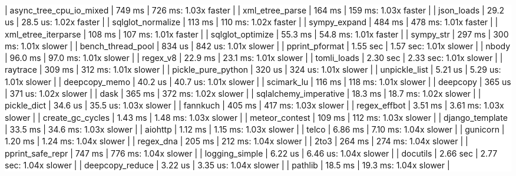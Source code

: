 | async_tree_cpu_io_mixed    | 749 ms                                                 | 726 ms: 1.03x faster                                   |
| xml_etree_parse            | 164 ms                                                 | 159 ms: 1.03x faster                                   |
| json_loads                 | 29.2 us                                                | 28.5 us: 1.02x faster                                  |
| sqlglot_normalize          | 113 ms                                                 | 110 ms: 1.02x faster                                   |
| sympy_expand               | 484 ms                                                 | 478 ms: 1.01x faster                                   |
| xml_etree_iterparse        | 108 ms                                                 | 107 ms: 1.01x faster                                   |
| sqlglot_optimize           | 55.3 ms                                                | 54.8 ms: 1.01x faster                                  |
| sympy_str                  | 297 ms                                                 | 300 ms: 1.01x slower                                   |
| bench_thread_pool          | 834 us                                                 | 842 us: 1.01x slower                                   |
| pprint_pformat             | 1.55 sec                                               | 1.57 sec: 1.01x slower                                 |
| nbody                      | 96.0 ms                                                | 97.0 ms: 1.01x slower                                  |
| regex_v8                   | 22.9 ms                                                | 23.1 ms: 1.01x slower                                  |
| tomli_loads                | 2.30 sec                                               | 2.33 sec: 1.01x slower                                 |
| raytrace                   | 309 ms                                                 | 312 ms: 1.01x slower                                   |
| pickle_pure_python         | 320 us                                                 | 324 us: 1.01x slower                                   |
| unpickle_list              | 5.21 us                                                | 5.29 us: 1.01x slower                                  |
| deepcopy_memo              | 40.2 us                                                | 40.7 us: 1.01x slower                                  |
| scimark_lu                 | 116 ms                                                 | 118 ms: 1.01x slower                                   |
| deepcopy                   | 365 us                                                 | 371 us: 1.02x slower                                   |
| dask                       | 365 ms                                                 | 372 ms: 1.02x slower                                   |
| sqlalchemy_imperative      | 18.3 ms                                                | 18.7 ms: 1.02x slower                                  |
| pickle_dict                | 34.6 us                                                | 35.5 us: 1.03x slower                                  |
| fannkuch                   | 405 ms                                                 | 417 ms: 1.03x slower                                   |
| regex_effbot               | 3.51 ms                                                | 3.61 ms: 1.03x slower                                  |
| create_gc_cycles           | 1.43 ms                                                | 1.48 ms: 1.03x slower                                  |
| meteor_contest             | 109 ms                                                 | 112 ms: 1.03x slower                                   |
| django_template            | 33.5 ms                                                | 34.6 ms: 1.03x slower                                  |
| aiohttp                    | 1.12 ms                                                | 1.15 ms: 1.03x slower                                  |
| telco                      | 6.86 ms                                                | 7.10 ms: 1.04x slower                                  |
| gunicorn                   | 1.20 ms                                                | 1.24 ms: 1.04x slower                                  |
| regex_dna                  | 205 ms                                                 | 212 ms: 1.04x slower                                   |
| 2to3                       | 264 ms                                                 | 274 ms: 1.04x slower                                   |
| pprint_safe_repr           | 747 ms                                                 | 776 ms: 1.04x slower                                   |
| logging_simple             | 6.22 us                                                | 6.46 us: 1.04x slower                                  |
| docutils                   | 2.66 sec                                               | 2.77 sec: 1.04x slower                                 |
| deepcopy_reduce            | 3.22 us                                                | 3.35 us: 1.04x slower                                  |
| pathlib                    | 18.5 ms                                                | 19.3 ms: 1.04x slower                                  |